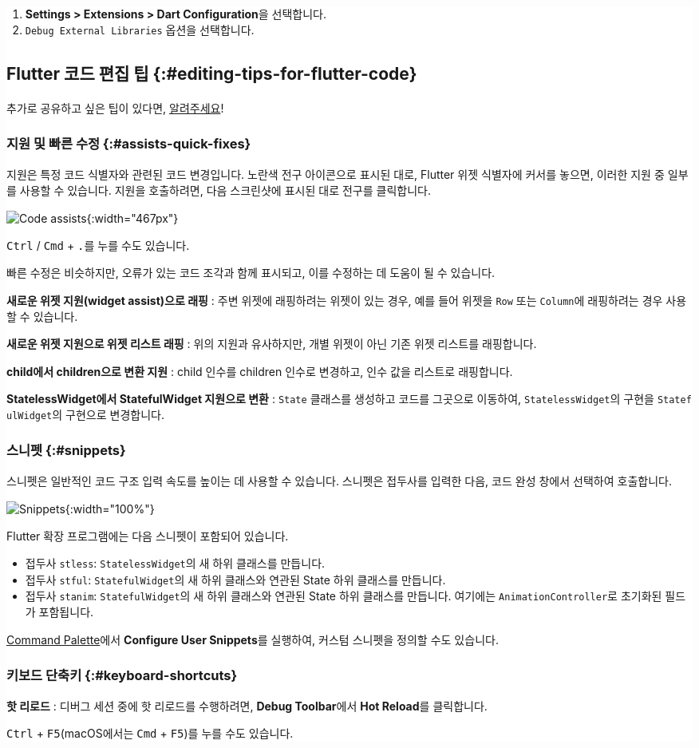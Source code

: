 1. **Settings > Extensions > Dart Configuration**을 선택합니다.
2. `Debug External Libraries` 옵션을 선택합니다.

## Flutter 코드 편집 팁 {:#editing-tips-for-flutter-code}

추가로 공유하고 싶은 팁이 있다면, [알려주세요][let us know]!

### 지원 및 빠른 수정 {:#assists-quick-fixes}

지원은 특정 코드 식별자와 관련된 코드 변경입니다. 
노란색 전구 아이콘으로 표시된 대로, Flutter 위젯 식별자에 커서를 놓으면, 이러한 지원 중 일부를 사용할 수 있습니다. 
지원을 호출하려면, 다음 스크린샷에 표시된 대로 전구를 클릭합니다.

![Code assists](/assets/images/docs/tools/vs-code/assists.png){:width="467px"}

<kbd>Ctrl</kbd> / <kbd>Cmd</kbd> + <kbd>.</kbd>를 누를 수도 있습니다.

빠른 수정은 비슷하지만, 오류가 있는 코드 조각과 함께 표시되고, 이를 수정하는 데 도움이 될 수 있습니다.

**새로운 위젯 지원(widget assist)으로 래핑**
: 주변 위젯에 래핑하려는 위젯이 있는 경우, 
  예를 들어 위젯을 `Row` 또는 `Column`에 래핑하려는 경우 사용할 수 있습니다.

**새로운 위젯 지원으로 위젯 리스트 래핑**
: 위의 지원과 유사하지만, 개별 위젯이 아닌 기존 위젯 리스트를 래핑합니다.

**child에서 children으로 변환 지원**
: child 인수를 children 인수로 변경하고, 인수 값을 리스트로 래핑합니다.

**StatelessWidget에서 StatefulWidget 지원으로 변환**
: `State` 클래스를 생성하고 코드를 그곳으로 이동하여, 
  `StatelessWidget`의 구현을 `StatefulWidget`의 구현으로 변경합니다.

### 스니펫 {:#snippets}

스니펫은 일반적인 코드 구조 입력 속도를 높이는 데 사용할 수 있습니다. 
스니펫은 접두사를 입력한 다음, 코드 완성 창에서 선택하여 호출합니다.

![Snippets](/assets/images/docs/tools/vs-code/snippets.png){:width="100%"}

Flutter 확장 프로그램에는 다음 스니펫이 포함되어 있습니다.

- 접두사 `stless`: `StatelessWidget`의 새 하위 클래스를 만듭니다.
- 접두사 `stful`: `StatefulWidget`의 새 하위 클래스와 연관된 State 하위 클래스를 만듭니다.
- 접두사 `stanim`: `StatefulWidget`의 새 하위 클래스와 연관된 State 하위 클래스를 만듭니다. 
  여기에는 `AnimationController`로 초기화된 필드가 포함됩니다.

[Command Palette][]에서 **Configure User Snippets**를 실행하여, 커스텀 스니펫을 정의할 수도 있습니다.

### 키보드 단축키 {:#keyboard-shortcuts}

**핫 리로드**
: 디버그 세션 중에 핫 리로드를 수행하려면, **Debug Toolbar**에서 **Hot Reload**를 클릭합니다.

  <kbd>Ctrl</kbd> + <kbd>F5</kbd>(macOS에서는 <kbd>Cmd</kbd> + <kbd>F5</kbd>)를 누를 수도 있습니다.


[question on StackExchange]: https://superuser.com/questions/270095/when-i-ssh-into-os-x-i-dont-have-my-keychain-when-i-use-terminal-i-do/363840#363840
[Command Palette]: https://code.visualstudio.com/docs/getstarted/userinterface#_command-palette
[DevTools]: /tools/devtools
[flutter doctor]: /resources/bug-reports/#provide-some-flutter-diagnostics
[Flutter inspector]: /tools/devtools/inspector
[Flutter's build modes]: /testing/build-modes
[Hot reload]: /tools/hot-reload
[let us know]: {{site.repo.this}}/issues/new
[issue tracker]: {{site.github}}/Dart-Code/Dart-Code/issues
[Running DevTools from VS Code]: /tools/devtools/vscode
[Set up an editor]: /get-started/editor?tab=vscode
[VS Code status bar]: /assets/images/docs/tools/vs-code/device_status_bar.png